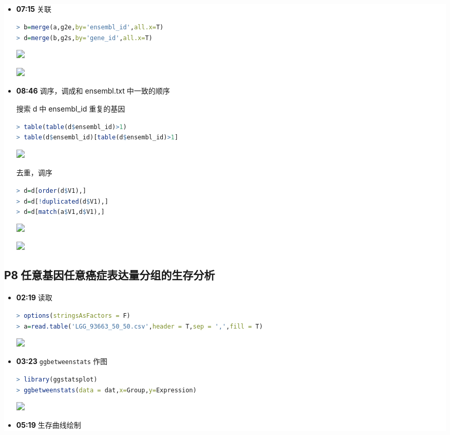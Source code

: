 - **07:15** 关联

  ```R
  > b=merge(a,g2e,by='ensembl_id',all.x=T)
  > d=merge(b,g2s,by='gene_id',all.x=T)
  ```

  ![](https://upload-images.jianshu.io/upload_images/14383117-aee3d86ff31b54f6.png?imageMogr2/auto-orient/strip%7CimageView2/2/w/1240)

  ![](https://upload-images.jianshu.io/upload_images/14383117-509d142c89739c4a.png?imageMogr2/auto-orient/strip%7CimageView2/2/w/1240)

- **08:46** 调序，调成和 ensembl.txt 中一致的顺序

  搜索 d 中 ensembl_id 重复的基因

  ```R
  > table(table(d$ensembl_id)>1)
  > table(d$ensembl_id)[table(d$ensembl_id)>1]
  ```

  ![](https://upload-images.jianshu.io/upload_images/14383117-c127bc5222b9b400.png?imageMogr2/auto-orient/strip%7CimageView2/2/w/1240)

  去重，调序

  ```R
  > d=d[order(d$V1),]
  > d=d[!duplicated(d$V1),]
  > d=d[match(a$V1,d$V1),]
  ```

  ![](https://upload-images.jianshu.io/upload_images/14383117-dcca9979c5447453.png?imageMogr2/auto-orient/strip%7CimageView2/2/w/1240)

  ![](https://upload-images.jianshu.io/upload_images/14383117-a0f50b9d9d133005.png?imageMogr2/auto-orient/strip%7CimageView2/2/w/1240)

  

## P8 任意基因任意癌症表达量分组的生存分析

- **02:19** 读取

  ```R
  > options(stringsAsFactors = F)
  > a=read.table('LGG_93663_50_50.csv',header = T,sep = ',',fill = T)
  ```

  ![](https://upload-images.jianshu.io/upload_images/14383117-70d2018b6ca57606.png?imageMogr2/auto-orient/strip%7CimageView2/2/w/1240)

- **03:23** `ggbetweenstats` 作图

  ```R
  > library(ggstatsplot)
  > ggbetweenstats(data = dat,x=Group,y=Expression)
  ```

  ![](https://upload-images.jianshu.io/upload_images/14383117-4f89f9f293ceac6d.png?imageMogr2/auto-orient/strip%7CimageView2/2/w/1240)

- **05:19** 生存曲线绘制
